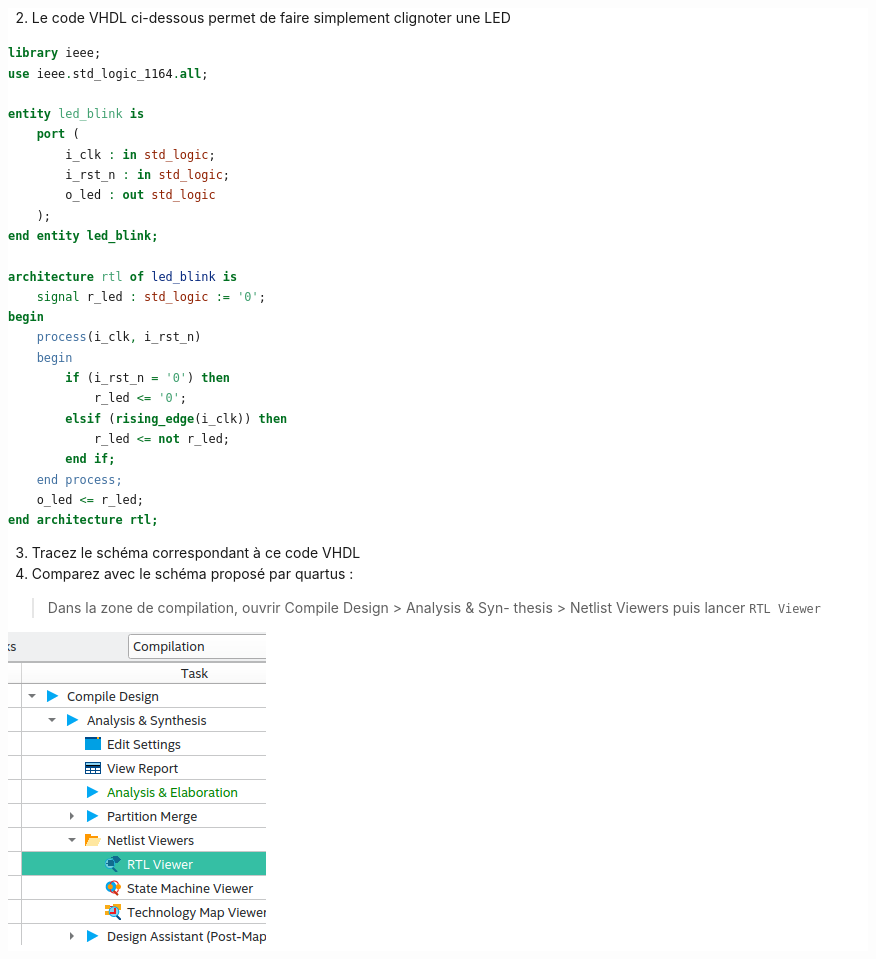 2. Le code VHDL ci-dessous permet de faire simplement clignoter une LED


```vhdl
library ieee;
use ieee.std_logic_1164.all;

entity led_blink is
    port (
        i_clk : in std_logic;
        i_rst_n : in std_logic;
        o_led : out std_logic
    );
end entity led_blink;

architecture rtl of led_blink is
    signal r_led : std_logic := '0';
begin
    process(i_clk, i_rst_n)
    begin
        if (i_rst_n = '0') then
            r_led <= '0';
        elsif (rising_edge(i_clk)) then
            r_led <= not r_led;
        end if;
    end process;
    o_led <= r_led;
end architecture rtl;
```

3. Tracez le schéma correspondant à ce code VHDL
4. Comparez avec le schéma proposé par quartus :

> Dans la zone de compilation, ouvrir Compile Design > Analysis & Syn-
thesis > Netlist Viewers puis lancer ```RTL Viewer```

![alt text](figures/rtl_viewer1.png)

